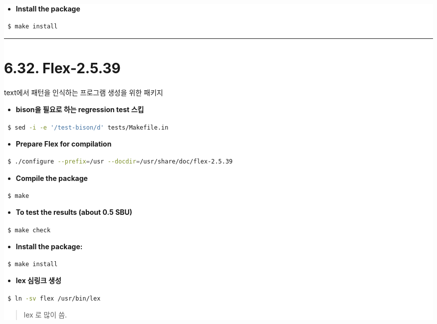 - __Install the package__    
  
````````````````````sh  
 $ make install  
````````````````````  
  
  
  
  
  
  
  
  
  
  
  
  
  
  
--------------------  
# 6.32. Flex-2.5.39  
  
text에서 패턴을 인식하는 프로그램 생성을 위한 패키지  
  
  
- __bison을 필요로 하는 regression test 스킵__    
  
````````````````````sh  
 $ sed -i -e '/test-bison/d' tests/Makefile.in  
````````````````````  
  
  
- __Prepare Flex for compilation__    
  
````````````````````sh  
 $ ./configure --prefix=/usr --docdir=/usr/share/doc/flex-2.5.39  
````````````````````  
  
  
- __Compile the package__    
  
````````````````````sh  
 $ make  
````````````````````  
  
  
- __To test the results (about 0.5 SBU)__    
  
````````````````````sh  
 $ make check  
````````````````````  
  
  
- __Install the package:__    
  
````````````````````sh  
 $ make install  
````````````````````  
  
  
- __lex 심링크 생성__    
  
````````````````````sh  
 $ ln -sv flex /usr/bin/lex  
````````````````````  
> lex 로 많이 씀.  
  
  